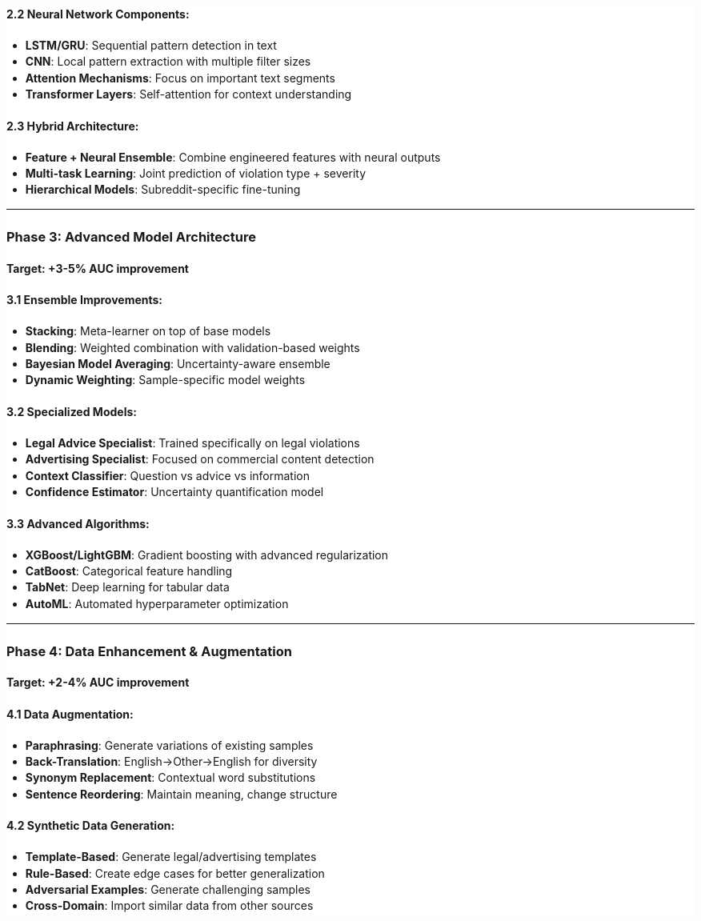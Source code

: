 #### **2.2 Neural Network Components:**
- **LSTM/GRU**: Sequential pattern detection in text
- **CNN**: Local pattern extraction with multiple filter sizes
- **Attention Mechanisms**: Focus on important text segments
- **Transformer Layers**: Self-attention for context understanding

#### **2.3 Hybrid Architecture:**
- **Feature + Neural Ensemble**: Combine engineered features with neural outputs
- **Multi-task Learning**: Joint prediction of violation type + severity
- **Hierarchical Models**: Subreddit-specific fine-tuning

---

### **Phase 3: Advanced Model Architecture**
**Target: +3-5% AUC improvement**

#### **3.1 Ensemble Improvements:**
- **Stacking**: Meta-learner on top of base models
- **Blending**: Weighted combination with validation-based weights
- **Bayesian Model Averaging**: Uncertainty-aware ensemble
- **Dynamic Weighting**: Sample-specific model weights

#### **3.2 Specialized Models:**
- **Legal Advice Specialist**: Trained specifically on legal violations
- **Advertising Specialist**: Focused on commercial content detection
- **Context Classifier**: Question vs advice vs information
- **Confidence Estimator**: Uncertainty quantification model

#### **3.3 Advanced Algorithms:**
- **XGBoost/LightGBM**: Gradient boosting with advanced regularization
- **CatBoost**: Categorical feature handling
- **TabNet**: Deep learning for tabular data
- **AutoML**: Automated hyperparameter optimization

---

### **Phase 4: Data Enhancement & Augmentation**
**Target: +2-4% AUC improvement**

#### **4.1 Data Augmentation:**
- **Paraphrasing**: Generate variations of existing samples
- **Back-Translation**: English→Other→English for diversity
- **Synonym Replacement**: Contextual word substitutions
- **Sentence Reordering**: Maintain meaning, change structure

#### **4.2 Synthetic Data Generation:**
- **Template-Based**: Generate legal/advertising templates
- **Rule-Based**: Create edge cases for better generalization
- **Adversarial Examples**: Generate challenging samples
- **Cross-Domain**: Import similar data from other sources
